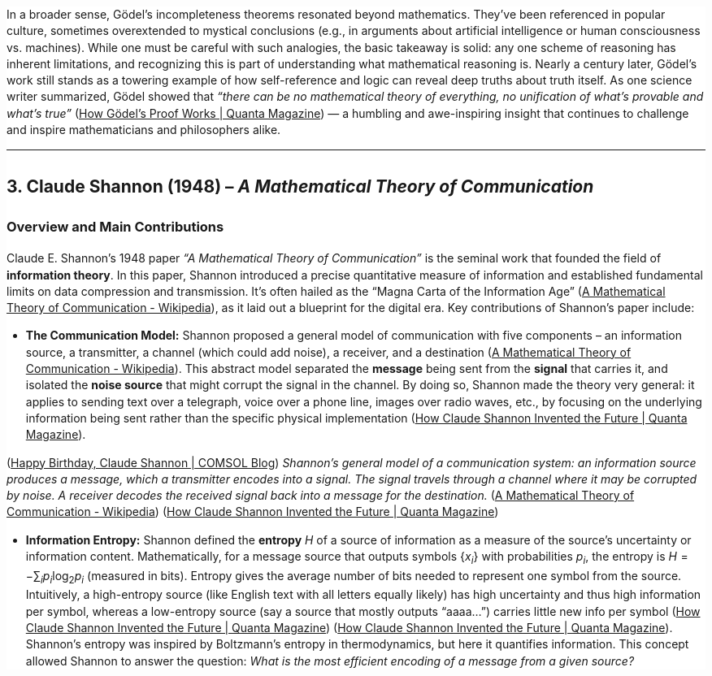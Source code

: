 In a broader sense, Gödel’s incompleteness theorems resonated beyond mathematics. They’ve been referenced in popular culture, sometimes overextended to mystical conclusions (e.g., in arguments about artificial intelligence or human consciousness vs. machines). While one must be careful with such analogies, the basic takeaway is solid: any one scheme of reasoning has inherent limitations, and recognizing this is part of understanding what mathematical reasoning is. Nearly a century later, Gödel’s work still stands as a towering example of how self-reference and logic can reveal deep truths about truth itself. As one science writer summarized, Gödel showed that *“there can be no mathematical theory of everything, no unification of what’s provable and what’s true”* ([How Gödel’s Proof Works | Quanta Magazine](https://www.quantamagazine.org/how-godels-proof-works-20200714/#:~:text=His%20incompleteness%20theorems%20meant%20there,from%20which%20all%20answers%20spring)) — a humbling and awe-inspiring insight that continues to challenge and inspire mathematicians and philosophers alike.

---

## 3. Claude Shannon (1948) – *A Mathematical Theory of Communication*

### Overview and Main Contributions  
Claude E. Shannon’s 1948 paper *“A Mathematical Theory of Communication”* is the seminal work that founded the field of **information theory**. In this paper, Shannon introduced a precise quantitative measure of information and established fundamental limits on data compression and transmission. It’s often hailed as the “Magna Carta of the Information Age” ([A Mathematical Theory of Communication - Wikipedia](https://en.wikipedia.org/wiki/A_Mathematical_Theory_of_Communication#:~:text=being%20one%20of%20the%20most,9)), as it laid out a blueprint for the digital era. Key contributions of Shannon’s paper include:

- **The Communication Model:** Shannon proposed a general model of communication with five components – an information source, a transmitter, a channel (which could add noise), a receiver, and a destination ([A Mathematical Theory of Communication - Wikipedia](https://en.wikipedia.org/wiki/A_Mathematical_Theory_of_Communication#:~:text=Shannon%27s%20article%20laid%20out%20the,basic%20elements%20of%20communication)). This abstract model separated the **message** being sent from the **signal** that carries it, and isolated the **noise source** that might corrupt the signal in the channel. By doing so, Shannon made the theory very general: it applies to sending text over a telegraph, voice over a phone line, images over radio waves, etc., by focusing on the underlying information being sent rather than the specific physical implementation ([How Claude Shannon Invented the Future | Quanta Magazine](https://www.quantamagazine.org/how-claude-shannons-information-theory-invented-the-future-20201222/#:~:text=The%20heart%20of%20his%20theory,for%20the%20receiver%20to%20disentangle)).

 ([Happy Birthday, Claude Shannon | COMSOL Blog](https://www.comsol.com/blogs/happy-birthday-claude-shannon)) *Shannon’s general model of a communication system: an information source produces a message, which a transmitter encodes into a signal. The signal travels through a channel where it may be corrupted by noise. A receiver decodes the received signal back into a message for the destination.* ([A Mathematical Theory of Communication - Wikipedia](https://en.wikipedia.org/wiki/A_Mathematical_Theory_of_Communication#:~:text=Shannon%27s%20article%20laid%20out%20the,basic%20elements%20of%20communication)) ([How Claude Shannon Invented the Future | Quanta Magazine](https://www.quantamagazine.org/how-claude-shannons-information-theory-invented-the-future-20201222/#:~:text=The%20heart%20of%20his%20theory,for%20the%20receiver%20to%20disentangle))

- **Information Entropy:** Shannon defined the **entropy** $H$ of a source of information as a measure of the source’s uncertainty or information content. Mathematically, for a message source that outputs symbols $\{x_i\}$ with probabilities $p_i$, the entropy is $H = -\sum_i p_i \log_2 p_i$ (measured in bits). Entropy gives the average number of bits needed to represent one symbol from the source. Intuitively, a high-entropy source (like English text with all letters equally likely) has high uncertainty and thus high information per symbol, whereas a low-entropy source (say a source that mostly outputs “aaaa…”) carries little new info per symbol ([How Claude Shannon Invented the Future | Quanta Magazine](https://www.quantamagazine.org/how-claude-shannons-information-theory-invented-the-future-20201222/#:~:text=First%2C%20Shannon%20came%20up%20with,equally%20likely%2C%20then%20Shannon%E2%80%99s%20formula)) ([How Claude Shannon Invented the Future | Quanta Magazine](https://www.quantamagazine.org/how-claude-shannons-information-theory-invented-the-future-20201222/#:~:text=number%20quantifies%20the%20uncertainty%20involved,entropy%20rate%20is%20much%20lower)). Shannon’s entropy was inspired by Boltzmann’s entropy in thermodynamics, but here it quantifies information. This concept allowed Shannon to answer the question: *What is the most efficient encoding of a message from a given source?* 
